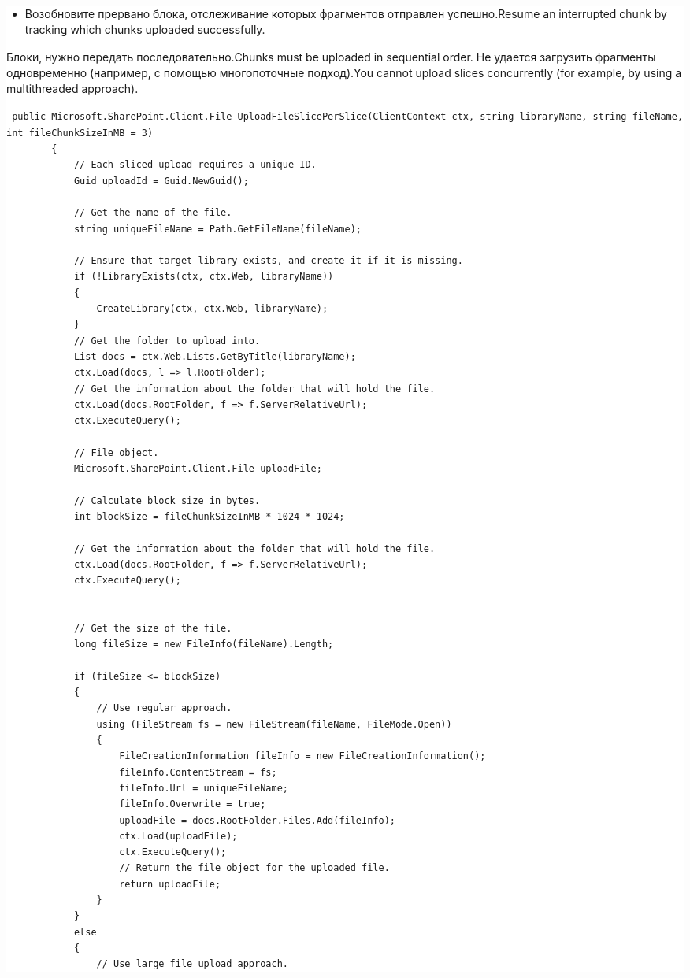 - <span data-ttu-id="301f2-194">Возобновите прервано блока, отслеживание которых фрагментов отправлен успешно.</span><span class="sxs-lookup"><span data-stu-id="301f2-194">Resume an interrupted chunk by tracking which chunks uploaded successfully.</span></span>

<span data-ttu-id="301f2-195">Блоки, нужно передать последовательно.</span><span class="sxs-lookup"><span data-stu-id="301f2-195">Chunks must be uploaded in sequential order.</span></span> <span data-ttu-id="301f2-196">Не удается загрузить фрагменты одновременно (например, с помощью многопоточные подход).</span><span class="sxs-lookup"><span data-stu-id="301f2-196">You cannot upload slices concurrently (for example, by using a multithreaded approach).</span></span>

```
 public Microsoft.SharePoint.Client.File UploadFileSlicePerSlice(ClientContext ctx, string libraryName, string fileName, int fileChunkSizeInMB = 3)
        {
            // Each sliced upload requires a unique ID.
            Guid uploadId = Guid.NewGuid();

            // Get the name of the file.
            string uniqueFileName = Path.GetFileName(fileName);

            // Ensure that target library exists, and create it if it is missing.
            if (!LibraryExists(ctx, ctx.Web, libraryName))
            {
                CreateLibrary(ctx, ctx.Web, libraryName);
            }
            // Get the folder to upload into. 
            List docs = ctx.Web.Lists.GetByTitle(libraryName);
            ctx.Load(docs, l => l.RootFolder);
            // Get the information about the folder that will hold the file.
            ctx.Load(docs.RootFolder, f => f.ServerRelativeUrl);
            ctx.ExecuteQuery();

            // File object.
            Microsoft.SharePoint.Client.File uploadFile;

            // Calculate block size in bytes.
            int blockSize = fileChunkSizeInMB * 1024 * 1024;

            // Get the information about the folder that will hold the file.
            ctx.Load(docs.RootFolder, f => f.ServerRelativeUrl);
            ctx.ExecuteQuery();


            // Get the size of the file.
            long fileSize = new FileInfo(fileName).Length;

            if (fileSize <= blockSize)
            {
                // Use regular approach.
                using (FileStream fs = new FileStream(fileName, FileMode.Open))
                {
                    FileCreationInformation fileInfo = new FileCreationInformation();
                    fileInfo.ContentStream = fs;
                    fileInfo.Url = uniqueFileName;
                    fileInfo.Overwrite = true;
                    uploadFile = docs.RootFolder.Files.Add(fileInfo);
                    ctx.Load(uploadFile);
                    ctx.ExecuteQuery();
                    // Return the file object for the uploaded file.
                    return uploadFile;
                }
            }
            else
            {
                // Use large file upload approach.
```